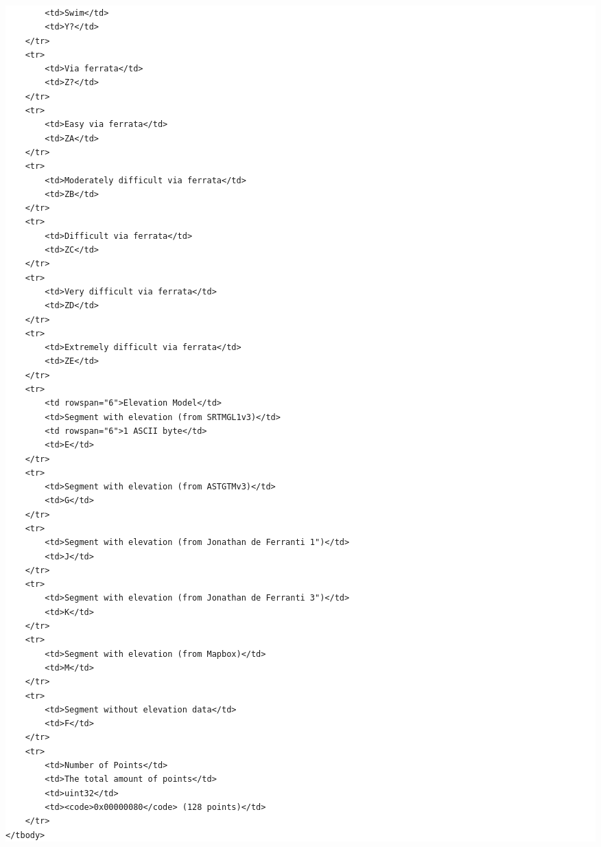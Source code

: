             <td>Swim</td>
            <td>Y?</td>
        </tr>
        <tr>
            <td>Via ferrata</td>
            <td>Z?</td>
        </tr>
        <tr>
            <td>Easy via ferrata</td>
            <td>ZA</td>
        </tr>
        <tr>
            <td>Moderately difficult via ferrata</td>
            <td>ZB</td>
        </tr>
        <tr>
            <td>Difficult via ferrata</td>
            <td>ZC</td>
        </tr>
        <tr>
            <td>Very difficult via ferrata</td>
            <td>ZD</td>
        </tr>
        <tr>
            <td>Extremely difficult via ferrata</td>
            <td>ZE</td>
        </tr>
        <tr>
            <td rowspan="6">Elevation Model</td>
            <td>Segment with elevation (from SRTMGL1v3)</td>
            <td rowspan="6">1 ASCII byte</td>
            <td>E</td>
        </tr>
        <tr>
            <td>Segment with elevation (from ASTGTMv3)</td>
            <td>G</td>
        </tr>
        <tr>
            <td>Segment with elevation (from Jonathan de Ferranti 1")</td>
            <td>J</td>
        </tr>
        <tr>
            <td>Segment with elevation (from Jonathan de Ferranti 3")</td>
            <td>K</td>
        </tr>
        <tr>
            <td>Segment with elevation (from Mapbox)</td>
            <td>M</td>
        </tr>
        <tr>
            <td>Segment without elevation data</td>
            <td>F</td>
        </tr>
        <tr>
            <td>Number of Points</td>
            <td>The total amount of points</td>
            <td>uint32</td>
            <td><code>0x00000080</code> (128 points)</td>
        </tr>
    </tbody>
</table>

